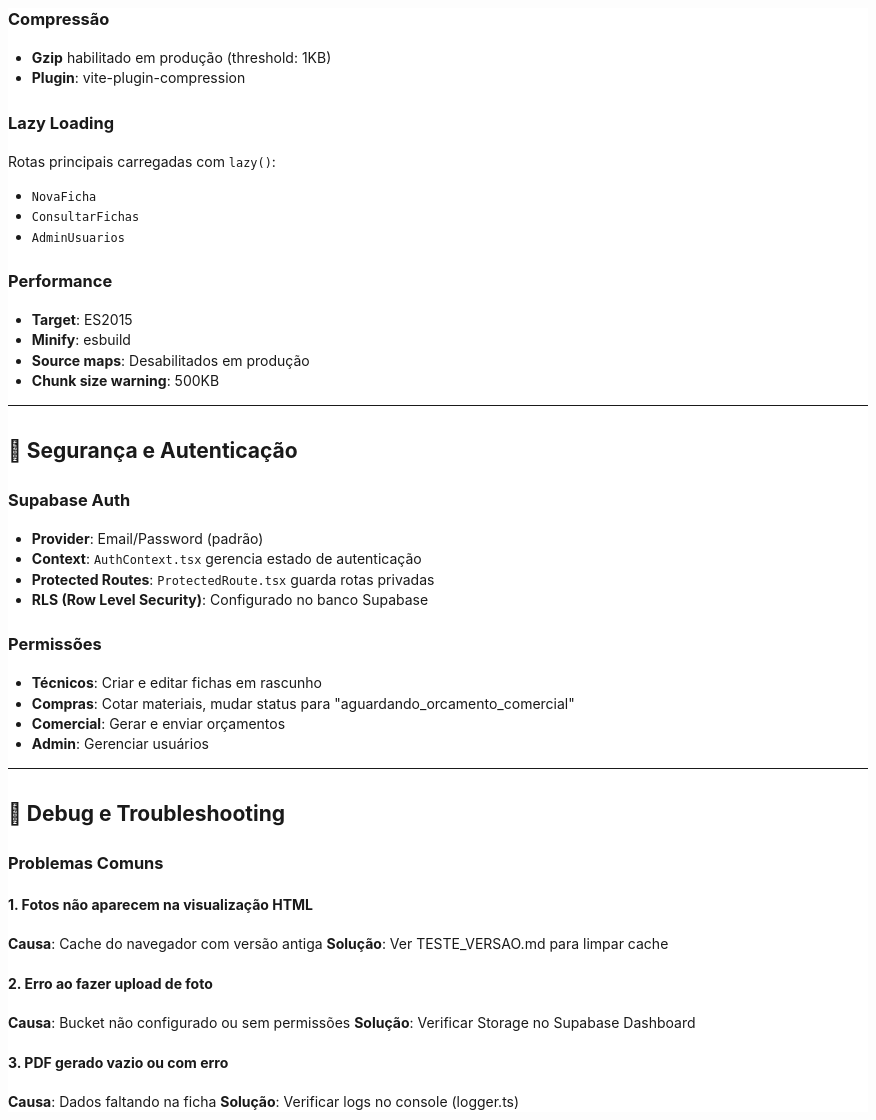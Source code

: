 ### Compressão
- **Gzip** habilitado em produção (threshold: 1KB)
- **Plugin**: vite-plugin-compression

### Lazy Loading
Rotas principais carregadas com `lazy()`:
- `NovaFicha`
- `ConsultarFichas`
- `AdminUsuarios`

### Performance
- **Target**: ES2015
- **Minify**: esbuild
- **Source maps**: Desabilitados em produção
- **Chunk size warning**: 500KB

---

## 🔐 Segurança e Autenticação

### Supabase Auth
- **Provider**: Email/Password (padrão)
- **Context**: `AuthContext.tsx` gerencia estado de autenticação
- **Protected Routes**: `ProtectedRoute.tsx` guarda rotas privadas
- **RLS (Row Level Security)**: Configurado no banco Supabase

### Permissões
- **Técnicos**: Criar e editar fichas em rascunho
- **Compras**: Cotar materiais, mudar status para "aguardando_orcamento_comercial"
- **Comercial**: Gerar e enviar orçamentos
- **Admin**: Gerenciar usuários

---

## 🐛 Debug e Troubleshooting

### Problemas Comuns

#### 1. Fotos não aparecem na visualização HTML
**Causa**: Cache do navegador com versão antiga
**Solução**: Ver TESTE_VERSAO.md para limpar cache

#### 2. Erro ao fazer upload de foto
**Causa**: Bucket não configurado ou sem permissões
**Solução**: Verificar Storage no Supabase Dashboard

#### 3. PDF gerado vazio ou com erro
**Causa**: Dados faltando na ficha
**Solução**: Verificar logs no console (logger.ts)
